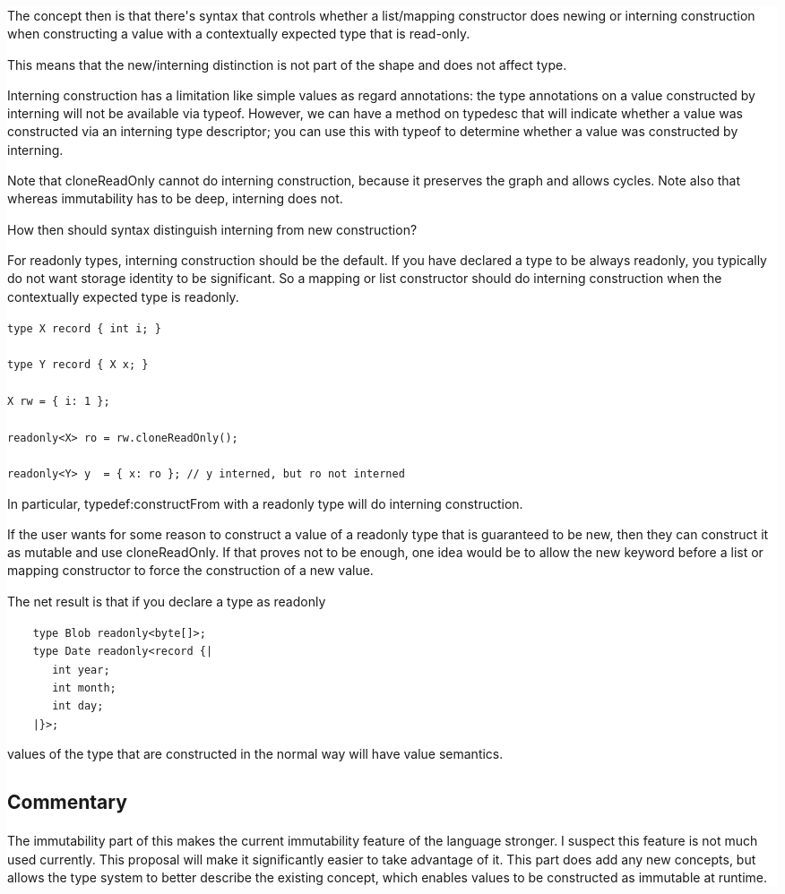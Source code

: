 The concept then is that there's syntax that controls whether a list/mapping constructor does newing or interning construction when constructing a value with a contextually expected type that is read-only.

This means that the new/interning distinction is not part of the shape and does not affect type.

Interning construction has a limitation like simple values as regard annotations: the type annotations on a value constructed by interning will not be available via typeof. However, we can have a method on typedesc that will indicate whether a value was constructed via an interning type descriptor; you can use this with typeof to determine whether a value was constructed by interning.

Note that cloneReadOnly cannot do interning construction, because it preserves the graph and allows cycles. Note also that whereas immutability has to be deep, interning does not.

How then should syntax distinguish interning from new construction?

For readonly types, interning construction should be the default. If you have declared a type to be always readonly, you typically do not want storage identity to be significant. So a mapping or list constructor should do interning construction when the contextually expected type is readonly.

```
type X record { int i; }

type Y record { X x; }

X rw = { i: 1 };

readonly<X> ro = rw.cloneReadOnly();

readonly<Y> y  = { x: ro }; // y interned, but ro not interned
```

In particular, typedef:constructFrom with a readonly type will do interning construction.

If the user wants for some reason to construct a value of a readonly type that is guaranteed to be new, then they can construct it as mutable and use cloneReadOnly. If that proves not to be enough, one idea would be to allow the new keyword before a list or mapping constructor to force the construction of a new value.

The net result is that if you declare a type as readonly


```
    type Blob readonly<byte[]>;
    type Date readonly<record {|
       int year;
       int month;
       int day;
    |}>;
```


values of the type that are constructed in the normal way will have value semantics.


## Commentary

The immutability part of this makes the current immutability feature of the language stronger.  I suspect this feature is not much used currently. This proposal will make it significantly easier to take advantage of it. This part does add any new concepts, but allows the type system to better describe the existing concept, which enables values to be constructed as immutable at runtime.
